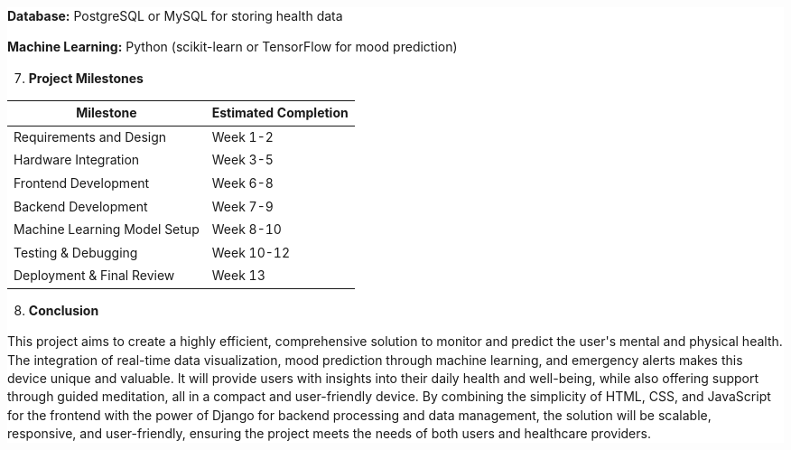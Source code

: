 
**Database:** PostgreSQL or MySQL for storing health data


**Machine Learning:** Python (scikit-learn or TensorFlow for mood prediction)



7. **Project Milestones**

|Milestone | Estimated Completion|
|----------|---------------------|
| Requirements and Design | Week 1-2|
| Hardware Integration | Week 3-5 |
| Frontend Development | Week 6-8 |
| Backend Development | Week 7-9 |
| Machine Learning Model Setup | Week 8-10 |
| Testing & Debugging | Week 10-12 |
| Deployment & Final Review | Week 13 |



8. **Conclusion**

This project aims to create a highly efficient, comprehensive solution to monitor and predict the user's mental and physical health. The integration of real-time data visualization, mood prediction through machine learning, and emergency alerts makes this device unique and valuable. It will provide users with insights into their daily health and well-being, while also offering support through guided meditation, all in a compact and user-friendly device.
By combining the simplicity of HTML, CSS, and JavaScript for the frontend with the power of Django for backend processing and data management, the solution will be scalable, responsive, and user-friendly, ensuring the project meets the needs of both users and healthcare providers.

